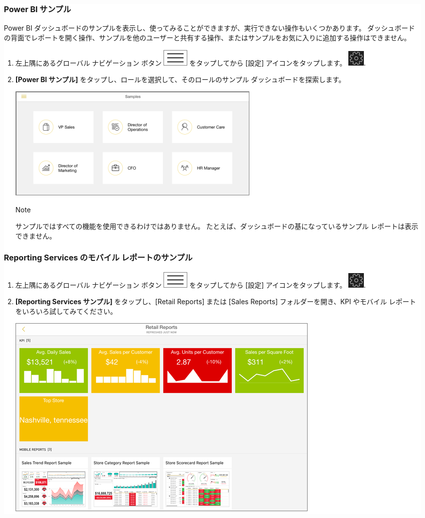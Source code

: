 ### <a name="power-bi-samples"></a>Power BI サンプル
Power BI ダッシュボードのサンプルを表示し、使ってみることができますが、実行できない操作もいくつかあります。 ダッシュボードの背面でレポートを開く操作、サンプルを他のユーザーと共有する操作、またはサンプルをお気に入りに追加する操作はできません。

1. 左上隅にあるグローバル ナビゲーション ボタン ![グローバル ナビゲーション ボタン](media/mobile-ipad-app-get-started/power-bi-iphone-global-nav-button.png) をタップしてから [設定] アイコンをタップします。 ![[設定] アイコン](media/mobile-ipad-app-get-started/power-bi-ios-settings-gear.png).
2. **[Power BI サンプル]** をタップし、ロールを選択して、そのロールのサンプル ダッシュボードを探索します。  
   
   ![Power BI サンプル](media/mobile-ipad-app-get-started/pbi_ipad_samples2.png)
   
   > [!NOTE]
   > サンプルではすべての機能を使用できるわけではありません。 たとえば、ダッシュボードの基になっているサンプル レポートは表示できません。 
   > 
   > 

### <a name="reporting-services-mobile-report-samples"></a>Reporting Services のモバイル レポートのサンプル
1. 左上隅にあるグローバル ナビゲーション ボタン ![グローバル ナビゲーション ボタン](media/mobile-ipad-app-get-started/power-bi-iphone-global-nav-button.png) をタップしてから [設定] アイコンをタップします。 ![[設定] アイコン](media/mobile-ipad-app-get-started/power-bi-ios-settings-gear.png).
2. **[Reporting Services サンプル]** をタップし、[Retail Reports] または [Sales Reports] フォルダーを開き、KPI やモバイル レポートをいろいろ試してみてください。
   
   ![Reporting Services サンプル](media/mobile-ipad-app-get-started/power-bi-reporting-services-samples.png)
